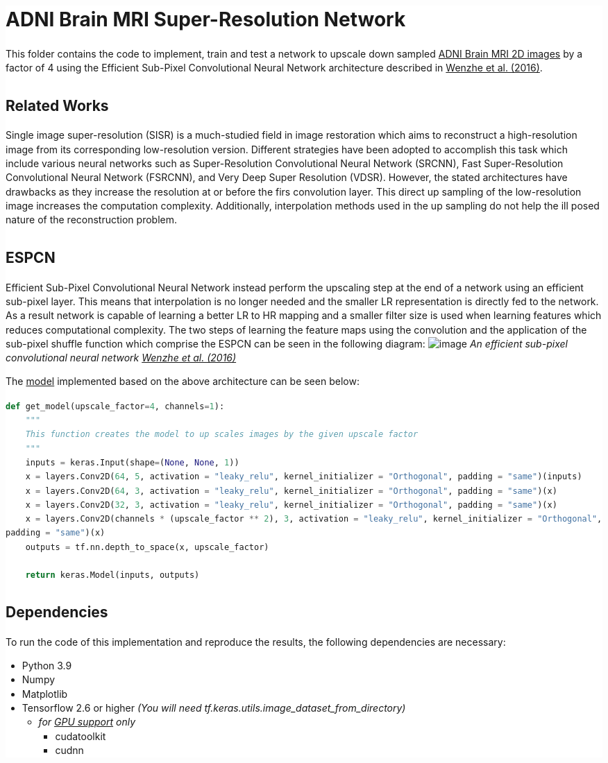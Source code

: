 # ADNI Brain MRI Super-Resolution Network
This folder contains the code to implement, train and test a network to upscale down sampled [ADNI Brain MRI 2D images](https://cloudstor.aarnet.edu.au/plus/s/L6bbssKhUoUdTSI) by a factor of 4 using the Efficient Sub-Pixel Convolutional Neural Network architecture described in [Wenzhe et al. (2016)](https://arxiv.org/abs/1609.05158). 
## Related Works
Single image super-resolution (SISR) is a much-studied field in image restoration which aims to reconstruct a high-resolution image from its corresponding low-resolution version. Different strategies have been adopted to accomplish this task which include various neural networks such as Super-Resolution Convolutional Neural Network (SRCNN), Fast Super-Resolution Convolutional Neural Network (FSRCNN), and Very Deep Super Resolution (VDSR). However, the stated architectures have drawbacks as they increase the resolution at or before the firs convolution layer. This direct up sampling of the low-resolution image increases the computation complexity. Additionally, interpolation methods used in the up sampling do not help the ill posed nature of the reconstruction problem. 
## ESPCN
Efficient Sub-Pixel Convolutional Neural Network instead perform the upscaling step at the end of a network using an efficient sub-pixel layer. This means that interpolation is no longer needed and the smaller LR representation is directly fed to the network. As a result network is capable of learning a better LR to HR mapping and a smaller filter size is used when learning features which reduces computational complexity. The two steps of learning the feature maps using the convolution and the application of the sub-pixel shuffle function which comprise the ESPCN can be seen in the following diagram: 
![image](https://user-images.githubusercontent.com/69196526/196846707-f431a658-de1f-4197-8e79-fe8f76caea54.png)
*An efficient sub-pixel convolutional neural network [Wenzhe et al. (2016)](https://arxiv.org/abs/1609.05158)*
 

The [model](./modules.py) implemented based on the above architecture can be seen below:

```python
def get_model(upscale_factor=4, channels=1):
    """
    This function creates the model to up scales images by the given upscale factor
    """
    inputs = keras.Input(shape=(None, None, 1))
    x = layers.Conv2D(64, 5, activation = "leaky_relu", kernel_initializer = "Orthogonal", padding = "same")(inputs)
    x = layers.Conv2D(64, 3, activation = "leaky_relu", kernel_initializer = "Orthogonal", padding = "same")(x)
    x = layers.Conv2D(32, 3, activation = "leaky_relu", kernel_initializer = "Orthogonal", padding = "same")(x)
    x = layers.Conv2D(channels * (upscale_factor ** 2), 3, activation = "leaky_relu", kernel_initializer = "Orthogonal", padding = "same")(x)
    outputs = tf.nn.depth_to_space(x, upscale_factor)

    return keras.Model(inputs, outputs)
```
## Dependencies
To run the code of this implementation and reproduce the results, the following dependencies are necessary:
* Python 3.9
* Numpy
* Matplotlib
* Tensorflow 2.6 or higher *(You will need tf.keras.utils.image_dataset_from_directory)*
  * *for [GPU support](https://www.tensorflow.org/install/pip) only*  
    * cudatoolkit 
    * cudnn
